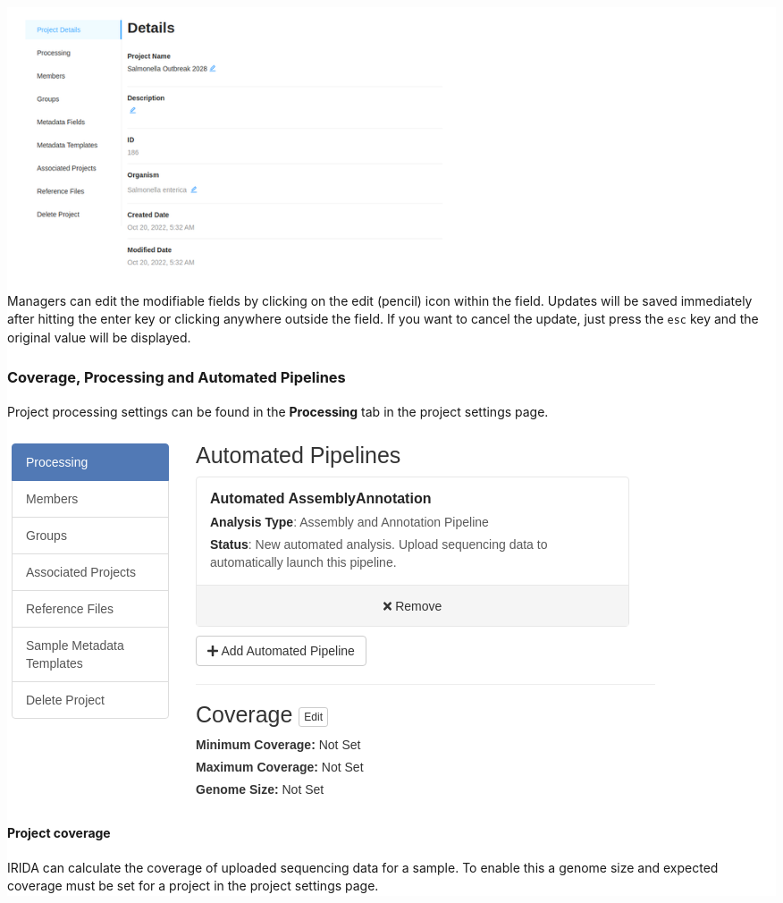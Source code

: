 ![Project settings detail layout.](images/project-settings-details.png)

Managers can edit the modifiable fields by clicking on the edit (pencil) icon within the field.  Updates will be saved immediately after hitting the enter key or clicking anywhere outside the field.  If you want to cancel the update, just press the `esc` key and the original value will be displayed.

### Coverage, Processing and Automated Pipelines

Project processing settings can be found in the **Processing** tab in the project settings page.

![Processing tab](images/project-settings-processing.png)

#### Project coverage

IRIDA can calculate the coverage of uploaded sequencing data for a sample.  To enable this a genome size and expected coverage must be set for a project in the project settings page.
